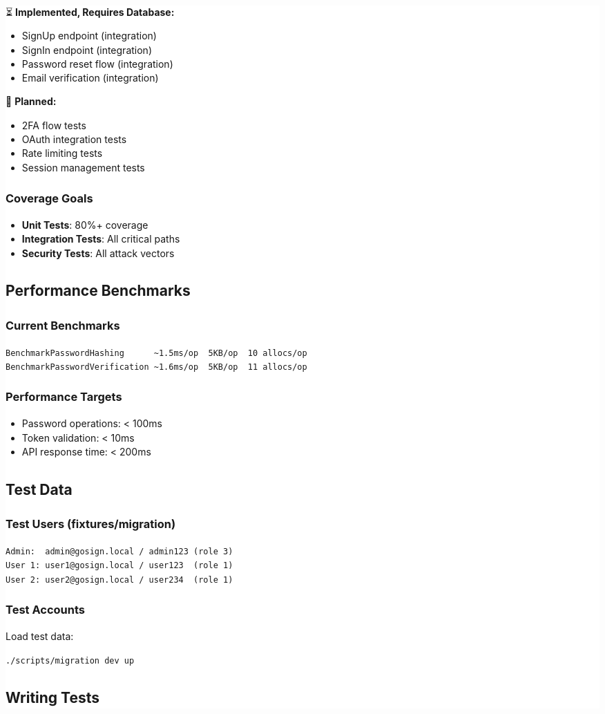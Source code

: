 ⏳ **Implemented, Requires Database:**
- SignUp endpoint (integration)
- SignIn endpoint (integration)
- Password reset flow (integration)
- Email verification (integration)

🔄 **Planned:**
- 2FA flow tests
- OAuth integration tests
- Rate limiting tests
- Session management tests

### Coverage Goals

- **Unit Tests**: 80%+ coverage
- **Integration Tests**: All critical paths
- **Security Tests**: All attack vectors

## Performance Benchmarks

### Current Benchmarks

```
BenchmarkPasswordHashing      ~1.5ms/op  5KB/op  10 allocs/op
BenchmarkPasswordVerification ~1.6ms/op  5KB/op  11 allocs/op
```

### Performance Targets

- Password operations: < 100ms
- Token validation: < 10ms
- API response time: < 200ms

## Test Data

### Test Users (fixtures/migration)

```
Admin:  admin@gosign.local / admin123 (role 3)
User 1: user1@gosign.local / user123  (role 1)
User 2: user2@gosign.local / user234  (role 1)
```

### Test Accounts

Load test data:
```bash
./scripts/migration dev up
```

## Writing Tests
